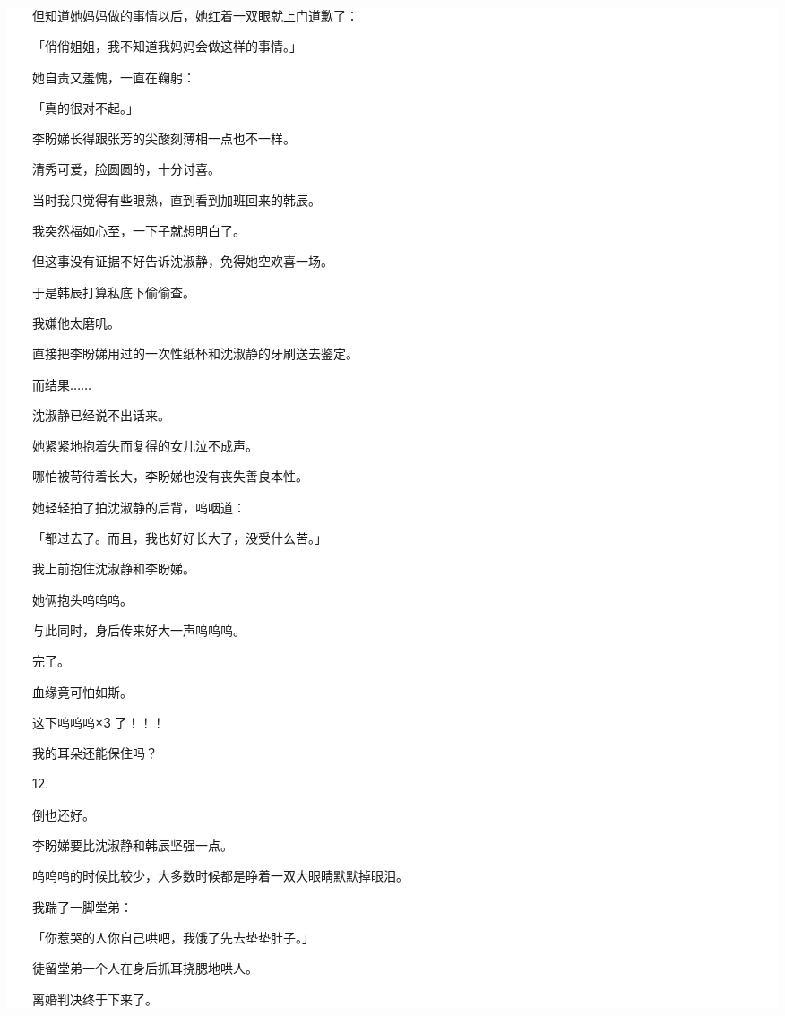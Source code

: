 &emsp;&emsp;但知道她妈妈做的事情以后，她红着一双眼就上门道歉了：  
  
&emsp;&emsp;「俏俏姐姐，我不知道我妈妈会做这样的事情。」  
  
&emsp;&emsp;她自责又羞愧，一直在鞠躬：  
  
&emsp;&emsp;「真的很对不起。」  
  
&emsp;&emsp;李盼娣长得跟张芳的尖酸刻薄相一点也不一样。  
  
&emsp;&emsp;清秀可爱，脸圆圆的，十分讨喜。  
  
&emsp;&emsp;当时我只觉得有些眼熟，直到看到加班回来的韩辰。  
  
&emsp;&emsp;我突然福如心至，一下子就想明白了。  
  
&emsp;&emsp;但这事没有证据不好告诉沈淑静，免得她空欢喜一场。  
  
&emsp;&emsp;于是韩辰打算私底下偷偷查。  
  
&emsp;&emsp;我嫌他太磨叽。  
  
&emsp;&emsp;直接把李盼娣用过的一次性纸杯和沈淑静的牙刷送去鉴定。  
  
&emsp;&emsp;而结果……  
  
&emsp;&emsp;沈淑静已经说不出话来。  
  
&emsp;&emsp;她紧紧地抱着失而复得的女儿泣不成声。  
  
&emsp;&emsp;哪怕被苛待着长大，李盼娣也没有丧失善良本性。  
  
&emsp;&emsp;她轻轻拍了拍沈淑静的后背，呜咽道：  
  
&emsp;&emsp;「都过去了。而且，我也好好长大了，没受什么苦。」  
  
&emsp;&emsp;我上前抱住沈淑静和李盼娣。  
  
&emsp;&emsp;她俩抱头呜呜呜。  
  
&emsp;&emsp;与此同时，身后传来好大一声呜呜呜。  
  
&emsp;&emsp;完了。  
  
&emsp;&emsp;血缘竟可怕如斯。  
  
&emsp;&emsp;这下呜呜呜×3 了！！！  
  
&emsp;&emsp;我的耳朵还能保住吗？  
  
&emsp;&emsp;12.  
  
&emsp;&emsp;倒也还好。  
  
&emsp;&emsp;李盼娣要比沈淑静和韩辰坚强一点。  
  
&emsp;&emsp;呜呜呜的时候比较少，大多数时候都是睁着一双大眼睛默默掉眼泪。  
  
&emsp;&emsp;我踹了一脚堂弟：  
  
&emsp;&emsp;「你惹哭的人你自己哄吧，我饿了先去垫垫肚子。」  
  
&emsp;&emsp;徒留堂弟一个人在身后抓耳挠腮地哄人。  
  
&emsp;&emsp;离婚判决终于下来了。  
  